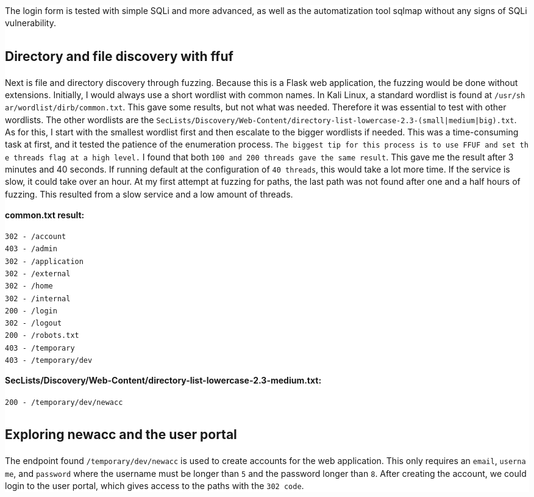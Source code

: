 The login form is tested with simple SQLi and more advanced, as well as the automatization tool sqlmap without any signs of SQLi vulnerability.

## Directory and file discovery with ffuf
Next is file and directory discovery through fuzzing.
Because this is a Flask web application, the fuzzing would be done without extensions.
Initially, I would always use a short wordlist with common names.
In Kali Linux, a standard wordlist is found at `/usr/shar/wordlist/dirb/common.txt`.
This gave some results, but not what was needed. Therefore it was essential to test with other wordlists.
The other wordlists are the `SecLists/Discovery/Web-Content/directory-list-lowercase-2.3-(small|medium|big).txt`.
As for this, I start with the smallest wordlist first and then escalate to the bigger wordlists if needed.
This was a time-consuming task at first, and it tested the patience of the enumeration process.
`The biggest tip for this process is to use FFUF and set the threads flag at a high level.`
I found that both `100 and 200 threads gave the same result`. This gave me the result after 3 minutes and 40 seconds.
If running default at the configuration of `40 threads`, this would take a lot more time. If the service is slow, it could take over an hour.
At my first attempt at fuzzing for paths, the last path was not found after one and a half hours of fuzzing.
This resulted from a slow service and a low amount of threads. 


**common.txt result:**
```
302 - /account                                              
403 - /admin                                                
302 - /application                                           
302 - /external                                             
302 - /home                                                  
302 - /internal                                            
200 - /login                                               
302 - /logout                                               
200 - /robots.txt                                            
403 - /temporary
403 - /temporary/dev
```

**SecLists/Discovery/Web-Content/directory-list-lowercase-2.3-medium.txt:**
```
200 - /temporary/dev/newacc
```

## Exploring newacc and the user portal
The endpoint found `/temporary/dev/newacc` is used to create accounts for the web application.
This only requires an `email`, `username`, and `password` where the username must be longer than `5` and the password longer than `8`.
After creating the account, we could login to the user portal, which gives access to the paths with the `302 code`.
